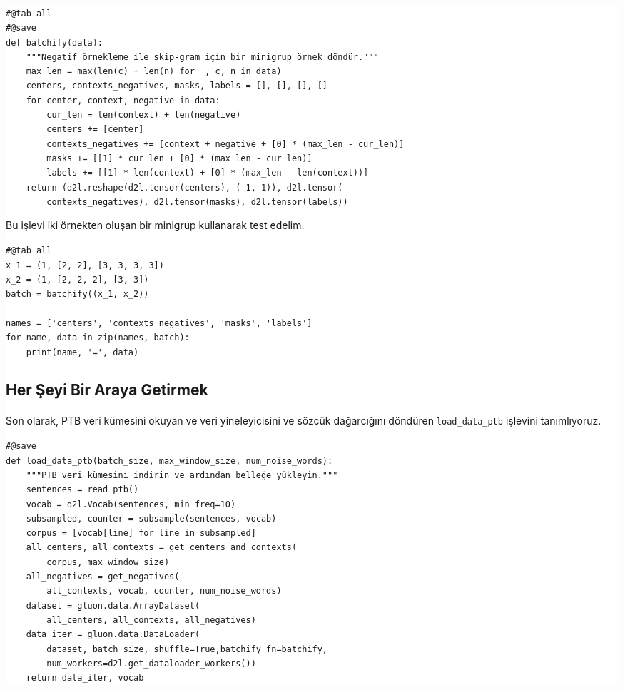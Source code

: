 ```{.python .input}
#@tab all
#@save
def batchify(data):
    """Negatif örnekleme ile skip-gram için bir minigrup örnek döndür."""
    max_len = max(len(c) + len(n) for _, c, n in data)
    centers, contexts_negatives, masks, labels = [], [], [], []
    for center, context, negative in data:
        cur_len = len(context) + len(negative)
        centers += [center]
        contexts_negatives += [context + negative + [0] * (max_len - cur_len)]
        masks += [[1] * cur_len + [0] * (max_len - cur_len)]
        labels += [[1] * len(context) + [0] * (max_len - len(context))]
    return (d2l.reshape(d2l.tensor(centers), (-1, 1)), d2l.tensor(
        contexts_negatives), d2l.tensor(masks), d2l.tensor(labels))
```

Bu işlevi iki örnekten oluşan bir minigrup kullanarak test edelim.

```{.python .input}
#@tab all
x_1 = (1, [2, 2], [3, 3, 3, 3])
x_2 = (1, [2, 2, 2], [3, 3])
batch = batchify((x_1, x_2))

names = ['centers', 'contexts_negatives', 'masks', 'labels']
for name, data in zip(names, batch):
    print(name, '=', data)
```

## Her Şeyi Bir Araya Getirmek

Son olarak, PTB veri kümesini okuyan ve veri yineleyicisini ve sözcük dağarcığını döndüren `load_data_ptb` işlevini tanımlıyoruz.

```{.python .input}
#@save
def load_data_ptb(batch_size, max_window_size, num_noise_words):
    """PTB veri kümesini indirin ve ardından belleğe yükleyin."""
    sentences = read_ptb()
    vocab = d2l.Vocab(sentences, min_freq=10)
    subsampled, counter = subsample(sentences, vocab)
    corpus = [vocab[line] for line in subsampled]
    all_centers, all_contexts = get_centers_and_contexts(
        corpus, max_window_size)
    all_negatives = get_negatives(
        all_contexts, vocab, counter, num_noise_words)
    dataset = gluon.data.ArrayDataset(
        all_centers, all_contexts, all_negatives)
    data_iter = gluon.data.DataLoader(
        dataset, batch_size, shuffle=True,batchify_fn=batchify,
        num_workers=d2l.get_dataloader_workers())
    return data_iter, vocab
```
